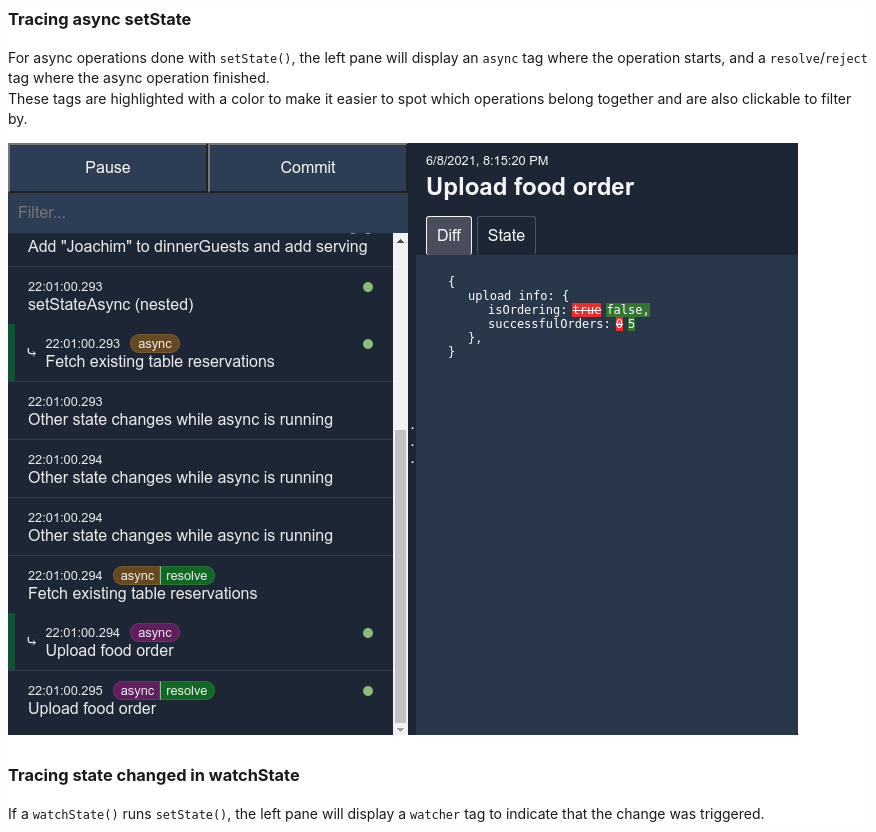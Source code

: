 
### Tracing async setState

For async operations done with `setState()`, the left pane will display an `async` tag where the operation starts, and
a `resolve`/`reject`  tag where the async operation finished.  
These tags are highlighted with a color to make it easier to spot which operations belong together and are also
clickable to filter by.

![setState preview](../assets/devtools-3.png)

### Tracing state changed in watchState

If a `watchState()` runs `setState()`, the left pane will display a `watcher` tag to indicate that the change was
triggered.
